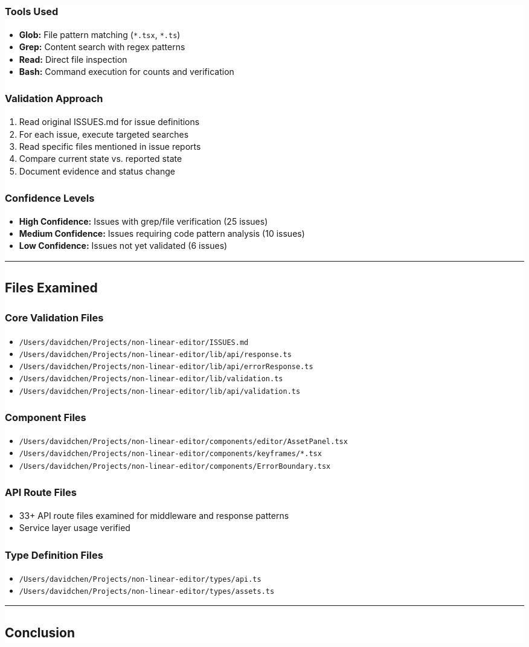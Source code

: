 ### Tools Used

- **Glob:** File pattern matching (`*.tsx`, `*.ts`)
- **Grep:** Content search with regex patterns
- **Read:** Direct file inspection
- **Bash:** Command execution for counts and verification

### Validation Approach

1. Read original ISSUES.md for issue definitions
2. For each issue, execute targeted searches
3. Read specific files mentioned in issue reports
4. Compare current state vs. reported state
5. Document evidence and status change

### Confidence Levels

- **High Confidence:** Issues with grep/file verification (25 issues)
- **Medium Confidence:** Issues requiring code pattern analysis (10 issues)
- **Low Confidence:** Issues not yet validated (6 issues)

---

## Files Examined

### Core Validation Files

- `/Users/davidchen/Projects/non-linear-editor/ISSUES.md`
- `/Users/davidchen/Projects/non-linear-editor/lib/api/response.ts`
- `/Users/davidchen/Projects/non-linear-editor/lib/api/errorResponse.ts`
- `/Users/davidchen/Projects/non-linear-editor/lib/validation.ts`
- `/Users/davidchen/Projects/non-linear-editor/lib/api/validation.ts`

### Component Files

- `/Users/davidchen/Projects/non-linear-editor/components/editor/AssetPanel.tsx`
- `/Users/davidchen/Projects/non-linear-editor/components/keyframes/*.tsx`
- `/Users/davidchen/Projects/non-linear-editor/components/ErrorBoundary.tsx`

### API Route Files

- 33+ API route files examined for middleware and response patterns
- Service layer usage verified

### Type Definition Files

- `/Users/davidchen/Projects/non-linear-editor/types/api.ts`
- `/Users/davidchen/Projects/non-linear-editor/types/assets.ts`

---

## Conclusion
